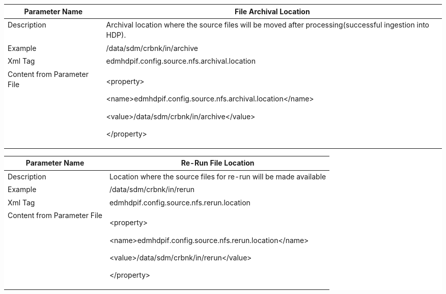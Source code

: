<table>
<thead>
<tr class="header">
<th>Parameter Name</th>
<th>File Archival Location</th>
</tr>
</thead>
<tbody>
<tr class="odd">
<td>Description</td>
<td>Archival location where the source files will be moved after processing(successful ingestion into HDP).</td>
</tr>
<tr class="even">
<td>Example</td>
<td>/data/sdm/crbnk/in/archive</td>
</tr>
<tr class="odd">
<td>Xml Tag</td>
<td>edmhdpif.config.source.nfs.archival.location</td>
</tr>
<tr class="even">
<td>Content from Parameter File</td>
<td><p>&lt;property&gt;</p>
<p>&lt;name&gt;edmhdpif.config.source.nfs.archival.location&lt;/name&gt;</p>
<p>&lt;value&gt;/data/sdm/crbnk/in/archive&lt;/value&gt;</p>
<p>&lt;/property&gt;</p></td>
</tr>
</tbody>
</table>

<table>
<thead>
<tr class="header">
<th>Parameter Name</th>
<th>Re-Run File Location</th>
</tr>
</thead>
<tbody>
<tr class="odd">
<td>Description</td>
<td>Location where the source files for re-run will be made available</td>
</tr>
<tr class="even">
<td>Example</td>
<td>/data/sdm/crbnk/in/rerun</td>
</tr>
<tr class="odd">
<td>Xml Tag</td>
<td>edmhdpif.config.source.nfs.rerun.location</td>
</tr>
<tr class="even">
<td>Content from Parameter File</td>
<td><p>&lt;property&gt;</p>
<p>&lt;name&gt;edmhdpif.config.source.nfs.rerun.location&lt;/name&gt;</p>
<p>&lt;value&gt;/data/sdm/crbnk/in/rerun&lt;/value&gt;</p>
<p>&lt;/property&gt;</p></td>
</tr>
</tbody>
</table>
